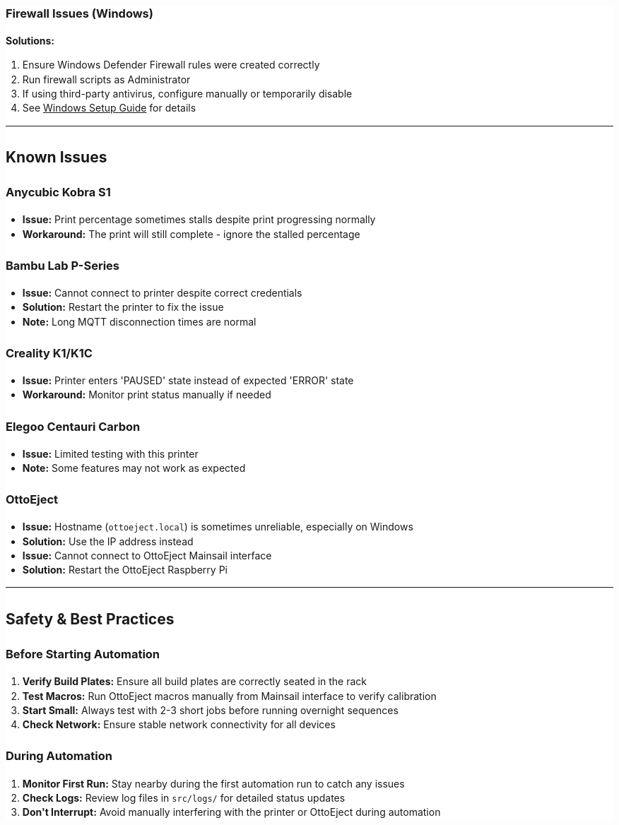 
### Firewall Issues (Windows)

**Solutions:**
1. Ensure Windows Defender Firewall rules were created correctly
2. Run firewall scripts as Administrator
3. If using third-party antivirus, configure manually or temporarily disable
4. See [Windows Setup Guide](WINDOWS_SETUP.md) for details

---

## Known Issues

### Anycubic Kobra S1
- **Issue:** Print percentage sometimes stalls despite print progressing normally
- **Workaround:** The print will still complete - ignore the stalled percentage

### Bambu Lab P-Series
- **Issue:** Cannot connect to printer despite correct credentials
- **Solution:** Restart the printer to fix the issue
- **Note:** Long MQTT disconnection times are normal

### Creality K1/K1C
- **Issue:** Printer enters 'PAUSED' state instead of expected 'ERROR' state
- **Workaround:** Monitor print status manually if needed

### Elegoo Centauri Carbon
- **Issue:** Limited testing with this printer
- **Note:** Some features may not work as expected

### OttoEject
- **Issue:** Hostname (`ottoeject.local`) is sometimes unreliable, especially on Windows
- **Solution:** Use the IP address instead
- **Issue:** Cannot connect to OttoEject Mainsail interface
- **Solution:** Restart the OttoEject Raspberry Pi

---

## Safety & Best Practices

### Before Starting Automation

1. **Verify Build Plates:** Ensure all build plates are correctly seated in the rack
2. **Test Macros:** Run OttoEject macros manually from Mainsail interface to verify calibration
3. **Start Small:** Always test with 2-3 short jobs before running overnight sequences
4. **Check Network:** Ensure stable network connectivity for all devices

### During Automation

1. **Monitor First Run:** Stay nearby during the first automation run to catch any issues
2. **Check Logs:** Review log files in `src/logs/` for detailed status updates
3. **Don't Interrupt:** Avoid manually interfering with the printer or OttoEject during automation
